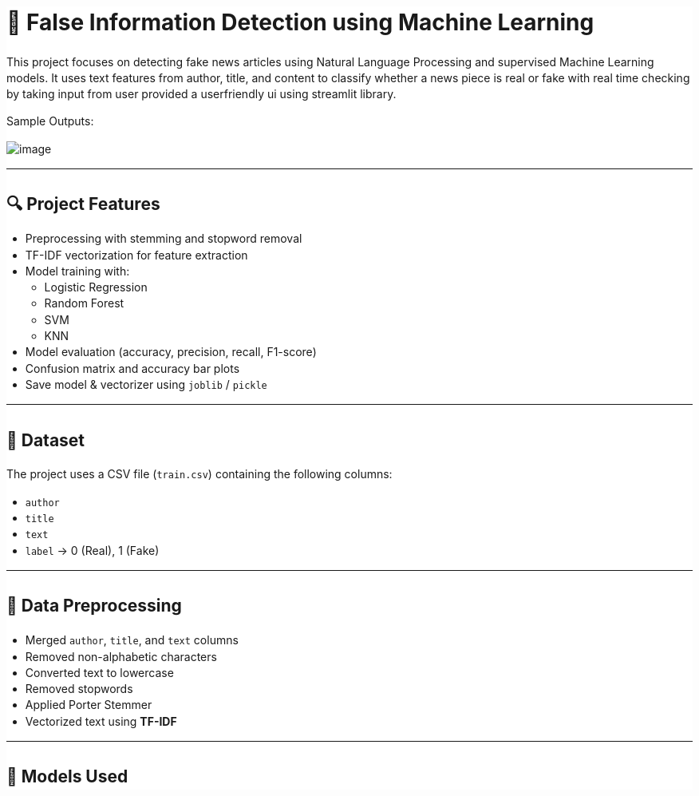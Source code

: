 # 📰 False Information Detection using Machine Learning 

This project focuses on detecting fake news articles using Natural Language Processing and supervised Machine Learning models. It uses text features from author, title, and content to classify whether a news piece is real or fake with real time checking by taking input from user provided a userfriendly ui using streamlit library.

Sample Outputs:

![image](https://github.com/user-attachments/assets/a2193472-0f61-4cda-8d28-d81445511853)


---

## 🔍 Project Features

- Preprocessing with stemming and stopword removal
- TF-IDF vectorization for feature extraction
- Model training with:
  - Logistic Regression
  - Random Forest
  - SVM
  - KNN
- Model evaluation (accuracy, precision, recall, F1-score)
- Confusion matrix and accuracy bar plots
- Save model & vectorizer using `joblib` / `pickle`

---

## 📂 Dataset

The project uses a CSV file (`train.csv`) containing the following columns:
- `author`
- `title`
- `text`
- `label` → 0 (Real), 1 (Fake)

---

## 🧹 Data Preprocessing

- Merged `author`, `title`, and `text` columns
- Removed non-alphabetic characters
- Converted text to lowercase
- Removed stopwords
- Applied Porter Stemmer
- Vectorized text using **TF-IDF**

---

## 🤖 Models Used
